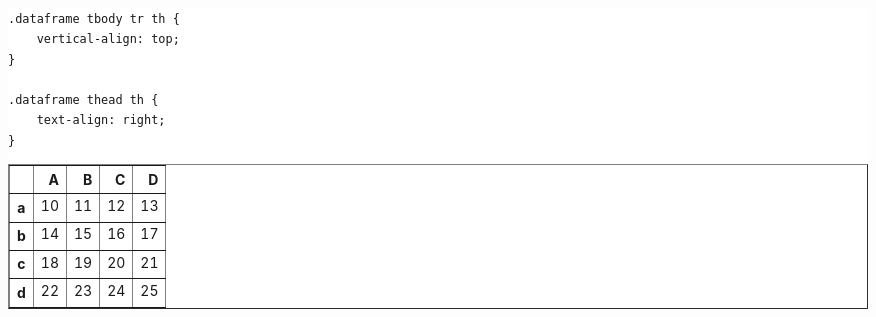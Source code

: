     .dataframe tbody tr th {
        vertical-align: top;
    }

    .dataframe thead th {
        text-align: right;
    }
</style>
<table border="1" class="dataframe">
  <thead>
    <tr style="text-align: right;">
      <th></th>
      <th>A</th>
      <th>B</th>
      <th>C</th>
      <th>D</th>
    </tr>
  </thead>
  <tbody>
    <tr>
      <th>a</th>
      <td>10</td>
      <td>11</td>
      <td>12</td>
      <td>13</td>
    </tr>
    <tr>
      <th>b</th>
      <td>14</td>
      <td>15</td>
      <td>16</td>
      <td>17</td>
    </tr>
    <tr>
      <th>c</th>
      <td>18</td>
      <td>19</td>
      <td>20</td>
      <td>21</td>
    </tr>
    <tr>
      <th>d</th>
      <td>22</td>
      <td>23</td>
      <td>24</td>
      <td>25</td>
    </tr>
  </tbody>
</table>
</div>

